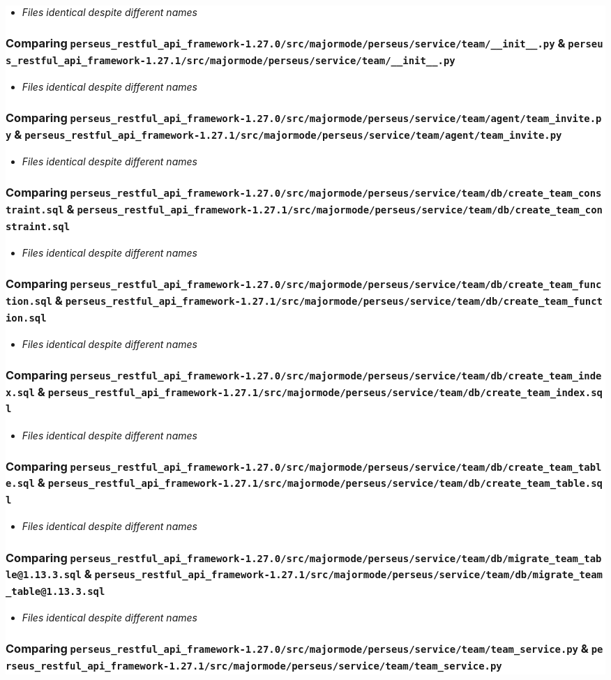  * *Files identical despite different names*

### Comparing `perseus_restful_api_framework-1.27.0/src/majormode/perseus/service/team/__init__.py` & `perseus_restful_api_framework-1.27.1/src/majormode/perseus/service/team/__init__.py`

 * *Files identical despite different names*

### Comparing `perseus_restful_api_framework-1.27.0/src/majormode/perseus/service/team/agent/team_invite.py` & `perseus_restful_api_framework-1.27.1/src/majormode/perseus/service/team/agent/team_invite.py`

 * *Files identical despite different names*

### Comparing `perseus_restful_api_framework-1.27.0/src/majormode/perseus/service/team/db/create_team_constraint.sql` & `perseus_restful_api_framework-1.27.1/src/majormode/perseus/service/team/db/create_team_constraint.sql`

 * *Files identical despite different names*

### Comparing `perseus_restful_api_framework-1.27.0/src/majormode/perseus/service/team/db/create_team_function.sql` & `perseus_restful_api_framework-1.27.1/src/majormode/perseus/service/team/db/create_team_function.sql`

 * *Files identical despite different names*

### Comparing `perseus_restful_api_framework-1.27.0/src/majormode/perseus/service/team/db/create_team_index.sql` & `perseus_restful_api_framework-1.27.1/src/majormode/perseus/service/team/db/create_team_index.sql`

 * *Files identical despite different names*

### Comparing `perseus_restful_api_framework-1.27.0/src/majormode/perseus/service/team/db/create_team_table.sql` & `perseus_restful_api_framework-1.27.1/src/majormode/perseus/service/team/db/create_team_table.sql`

 * *Files identical despite different names*

### Comparing `perseus_restful_api_framework-1.27.0/src/majormode/perseus/service/team/db/migrate_team_table@1.13.3.sql` & `perseus_restful_api_framework-1.27.1/src/majormode/perseus/service/team/db/migrate_team_table@1.13.3.sql`

 * *Files identical despite different names*

### Comparing `perseus_restful_api_framework-1.27.0/src/majormode/perseus/service/team/team_service.py` & `perseus_restful_api_framework-1.27.1/src/majormode/perseus/service/team/team_service.py`
